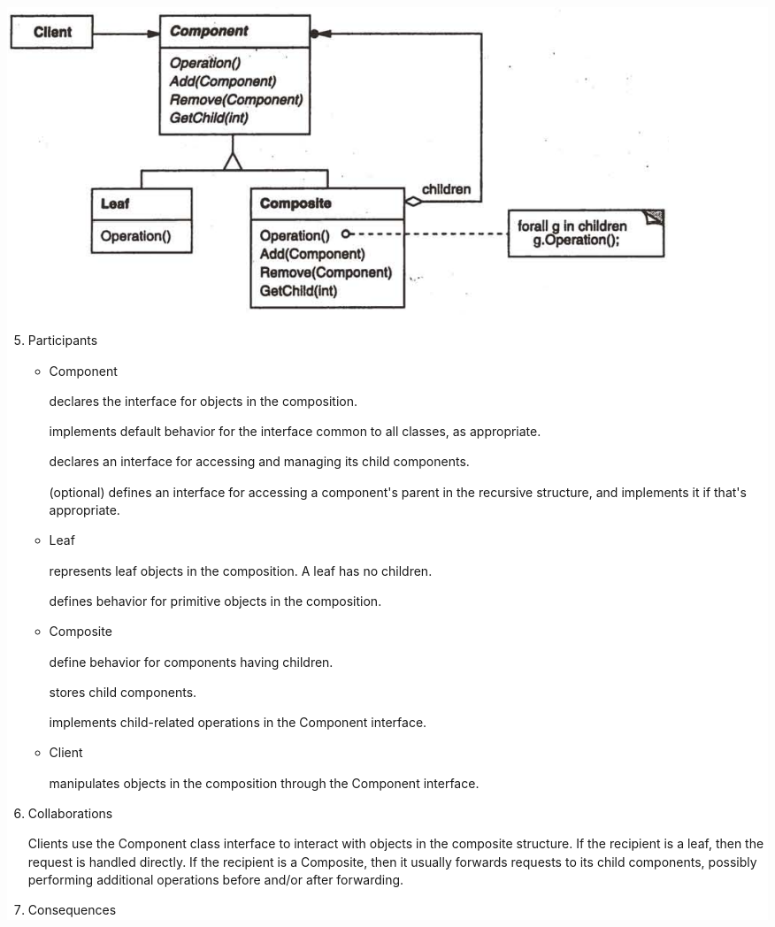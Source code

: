    ![design_pattern_composite](res\design_pattern_composite.png)

5. Participants

   - Component

     declares the interface for objects in the composition.

     implements default behavior for the interface common to all classes, as appropriate.

     declares an interface for accessing and managing its child components.

     (optional) defines an interface for accessing a component's parent in the recursive structure, and implements it if that's appropriate.

   - Leaf

     represents leaf objects in the composition. A leaf has no children.

     defines behavior for primitive objects in the composition.

   - Composite

     define behavior for components having children.

     stores child components.

     implements child-related operations in the Component interface.

   - Client

     manipulates objects in the composition through the Component interface.

6. Collaborations

   Clients use the Component class interface to interact with objects in the composite structure. If the recipient is a leaf, then the request is handled directly. If the recipient is a Composite, then it usually forwards requests to its child components, possibly performing additional operations before and/or after forwarding.

7. Consequences
